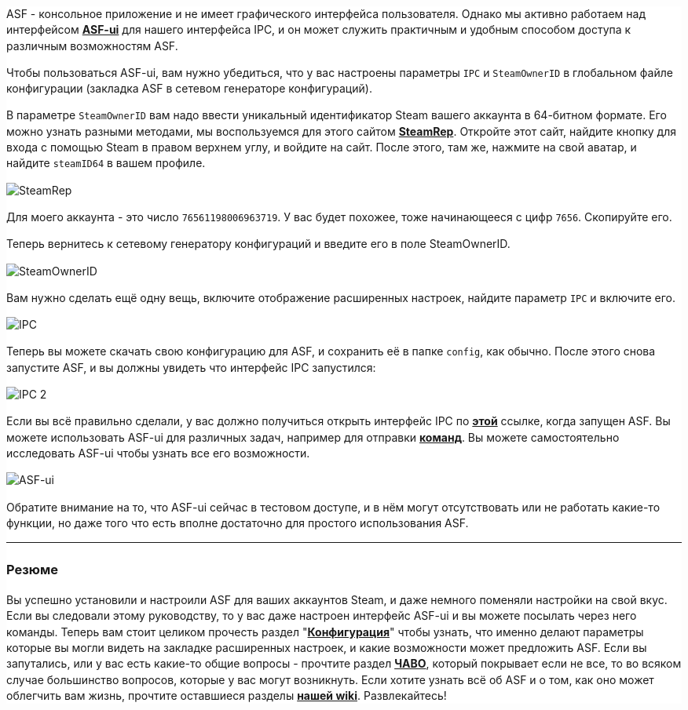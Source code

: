 ASF - консольное приложение и не имеет графического интерфейса пользователя. Однако мы активно работаем над интерфейсом **[ASF-ui](https://github.com/JustArchiNET/ArchiSteamFarm/wiki/IPC-ru-RU#asf-ui)** для нашего интерфейса IPC, и он может служить практичным и удобным способом доступа к различным возможностям ASF.

Чтобы пользоваться ASF-ui, вам нужно убедиться, что у вас настроены параметры `IPC` и `SteamOwnerID` в глобальном файле конфигурации (закладка ASF в сетевом генераторе конфигураций).

В параметре `SteamOwnerID` вам надо ввести уникальный идентификатор Steam вашего аккаунта в 64-битном формате. Его можно узнать разными методами, мы воспользуемся для этого сайтом **[SteamRep](https://steamrep.com)**. Откройте этот сайт, найдите кнопку для входа с помощью Steam в правом верхнем углу, и войдите на сайт. После этого, там же, нажмите на свой аватар, и найдите `steamID64` в вашем профиле.

![SteamRep](https://i.imgur.com/RUuJ63i.png)

Для моего аккаунта - это число `76561198006963719`. У вас будет похожее, тоже начинающееся с цифр `7656`. Скопируйте его.

Теперь вернитесь к сетевому генератору конфигураций и введите его в поле SteamOwnerID.

![SteamOwnerID](https://i.imgur.com/V6jslfQ.png)

Вам нужно сделать ещё одну вещь, включите отображение расширенных настроек, найдите параметр `IPC` и включите его.

![IPC](https://i.imgur.com/NhujZCN.png)

Теперь вы можете скачать свою конфигурацию для ASF, и сохранить её в папке `config`, как обычно. После этого снова запустите ASF, и вы должны увидеть что интерфейс IPC запустился:

![IPC 2](https://i.imgur.com/ZmkO8pk.png)

Если вы всё правильно сделали, у вас должно получиться открыть интерфейс IPC по **[этой](http://localhost:1242)** ссылке, когда запущен ASF. Вы можете использовать ASF-ui для различных задач, например для отправки **[команд](https://github.com/JustArchiNET/ArchiSteamFarm/wiki/Commands-ru-RU)**. Вы можете самостоятельно исследовать ASF-ui чтобы узнать все его возможности.

![ASF-ui](https://raw.githubusercontent.com/JustArchiNET/ASF-ui/master/.github/previews/bots.png)

Обратите внимание на то, что ASF-ui сейчас в тестовом доступе, и в нём могут отсутствовать или не работать какие-то функции, но даже того что есть вполне достаточно для простого использования ASF.

* * *

### Резюме

Вы успешно установили и настроили ASF для ваших аккаунтов Steam, и даже немного поменяли настройки на свой вкус. Если вы следовали этому руководству, то у вас даже настроен интерфейс ASF-ui и вы можете посылать через него команды. Теперь вам стоит целиком прочесть раздел "**[Конфигурация](https://github.com/JustArchiNET/ArchiSteamFarm/wiki/Configuration-ru-RU)**" чтобы узнать, что именно делают параметры которые вы могли видеть на закладке расширенных настроек, и какие возможности может предложить ASF. Если вы запутались, или у вас есть какие-то общие вопросы - прочтите раздел **[ЧАВО](https://github.com/JustArchiNET/ArchiSteamFarm/wiki/FAQ-ru-RU)**, который покрывает если не все, то во всяком случае большинство вопросов, которые у вас могут возникнуть. Если хотите узнать всё об ASF и о том, как оно может облегчить вам жизнь, прочтите оставшиеся разделы **[нашей wiki](https://github.com/JustArchiNET/ArchiSteamFarm/wiki/Home-ru-RU)**. Развлекайтесь!
